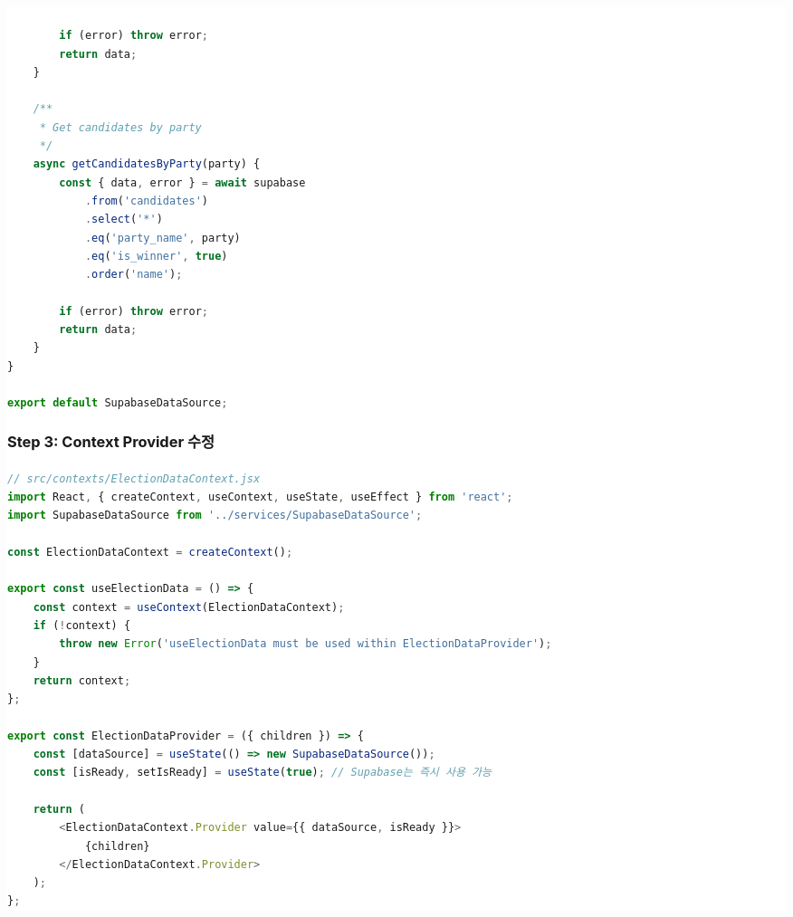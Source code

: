 ```javascript

        if (error) throw error;
        return data;
    }

    /**
     * Get candidates by party
     */
    async getCandidatesByParty(party) {
        const { data, error } = await supabase
            .from('candidates')
            .select('*')
            .eq('party_name', party)
            .eq('is_winner', true)
            .order('name');

        if (error) throw error;
        return data;
    }
}

export default SupabaseDataSource;
```

### Step 3: Context Provider 수정

```javascript
// src/contexts/ElectionDataContext.jsx
import React, { createContext, useContext, useState, useEffect } from 'react';
import SupabaseDataSource from '../services/SupabaseDataSource';

const ElectionDataContext = createContext();

export const useElectionData = () => {
    const context = useContext(ElectionDataContext);
    if (!context) {
        throw new Error('useElectionData must be used within ElectionDataProvider');
    }
    return context;
};

export const ElectionDataProvider = ({ children }) => {
    const [dataSource] = useState(() => new SupabaseDataSource());
    const [isReady, setIsReady] = useState(true); // Supabase는 즉시 사용 가능

    return (
        <ElectionDataContext.Provider value={{ dataSource, isReady }}>
            {children}
        </ElectionDataContext.Provider>
    );
};
```
